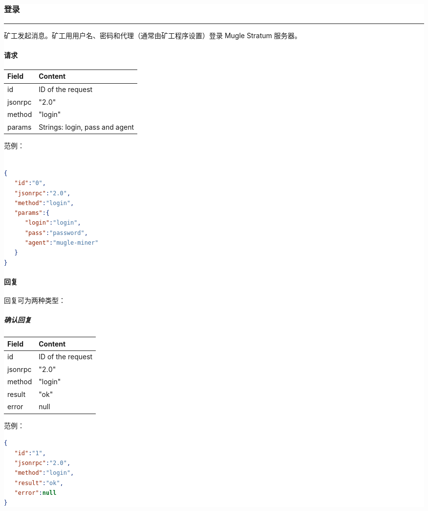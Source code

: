 ### 登录

***

矿工发起消息。矿工用用户名、密码和代理（通常由矿工程序设置）登录 Mugle Stratum 服务器。

#### 请求

| Field         | Content                        |
| :------------ | :----------------------------- |
| id            | ID of the request              |
| jsonrpc       | "2.0"                          |
| method        | "login"                        |
| params        | Strings: login, pass and agent |

范例：

``` JSON

{
   "id":"0",
   "jsonrpc":"2.0",
   "method":"login",
   "params":{
      "login":"login",
      "pass":"password",
      "agent":"mugle-miner"
   }
}

```
#### 回复

回复可为两种类型：

##### 确认回复

| Field         | Content                        |
| :------------ | :----------------------------- |
| id            | ID of the request              |
| jsonrpc       | "2.0"                          |
| method        | "login"                        |
| result        | "ok"                           |
| error         | null                           |

范例：

``` JSON
{
   "id":"1",
   "jsonrpc":"2.0",
   "method":"login",
   "result":"ok",
   "error":null
}
```
